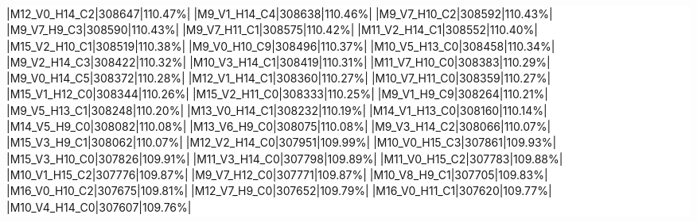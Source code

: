 |M12_V0_H14_C2|308647|110.47%|
|M9_V1_H14_C4|308638|110.46%|
|M9_V7_H10_C2|308592|110.43%|
|M9_V7_H9_C3|308590|110.43%|
|M9_V7_H11_C1|308575|110.42%|
|M11_V2_H14_C1|308552|110.40%|
|M15_V2_H10_C1|308519|110.38%|
|M9_V0_H10_C9|308496|110.37%|
|M10_V5_H13_C0|308458|110.34%|
|M9_V2_H14_C3|308422|110.32%|
|M10_V3_H14_C1|308419|110.31%|
|M11_V7_H10_C0|308383|110.29%|
|M9_V0_H14_C5|308372|110.28%|
|M12_V1_H14_C1|308360|110.27%|
|M10_V7_H11_C0|308359|110.27%|
|M15_V1_H12_C0|308344|110.26%|
|M15_V2_H11_C0|308333|110.25%|
|M9_V1_H9_C9|308264|110.21%|
|M9_V5_H13_C1|308248|110.20%|
|M13_V0_H14_C1|308232|110.19%|
|M14_V1_H13_C0|308160|110.14%|
|M14_V5_H9_C0|308082|110.08%|
|M13_V6_H9_C0|308075|110.08%|
|M9_V3_H14_C2|308066|110.07%|
|M15_V3_H9_C1|308062|110.07%|
|M12_V2_H14_C0|307951|109.99%|
|M10_V0_H15_C3|307861|109.93%|
|M15_V3_H10_C0|307826|109.91%|
|M11_V3_H14_C0|307798|109.89%|
|M11_V0_H15_C2|307783|109.88%|
|M10_V1_H15_C2|307776|109.87%|
|M9_V7_H12_C0|307771|109.87%|
|M10_V8_H9_C1|307705|109.83%|
|M16_V0_H10_C2|307675|109.81%|
|M12_V7_H9_C0|307652|109.79%|
|M16_V0_H11_C1|307620|109.77%|
|M10_V4_H14_C0|307607|109.76%|